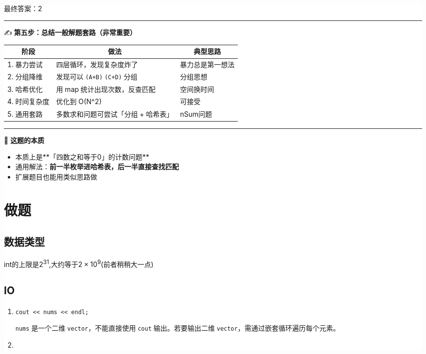 最终答案：2

------

✍ **第五步：总结一般解题套路（非常重要）**

| 阶段          | 做法                                | 典型思路         |
| ------------- | ----------------------------------- | ---------------- |
| 1. 暴力尝试   | 四层循环，发现复杂度炸了            | 暴力总是第一想法 |
| 2. 分组降维   | 发现可以 `(A+B)` `(C+D)` 分组       | 分组思想         |
| 3. 哈希优化   | 用 map 统计出现次数，反查匹配       | 空间换时间       |
| 4. 时间复杂度 | 优化到 O(N^2)                       | 可接受           |
| 5. 通用套路   | 多数求和问题可尝试「分组 + 哈希表」 | nSum问题         |

------

🧠 **这题的本质**

- 本质上是**「四数之和等于0」的计数问题**
- 通用解法：**前一半枚举进哈希表，后一半直接查找匹配**
- 扩展题目也能用类似思路做

# 做题

## 数据类型

int的上限是$2^{31}$,大约等于$2 \times 10^9$(前者稍稍大一点)

## IO

1. `cout << nums << endl;`

   `nums` 是一个二维 `vector`，不能直接使用 `cout` 输出。若要输出二维 `vector`，需通过嵌套循环遍历每个元素。

2. 
